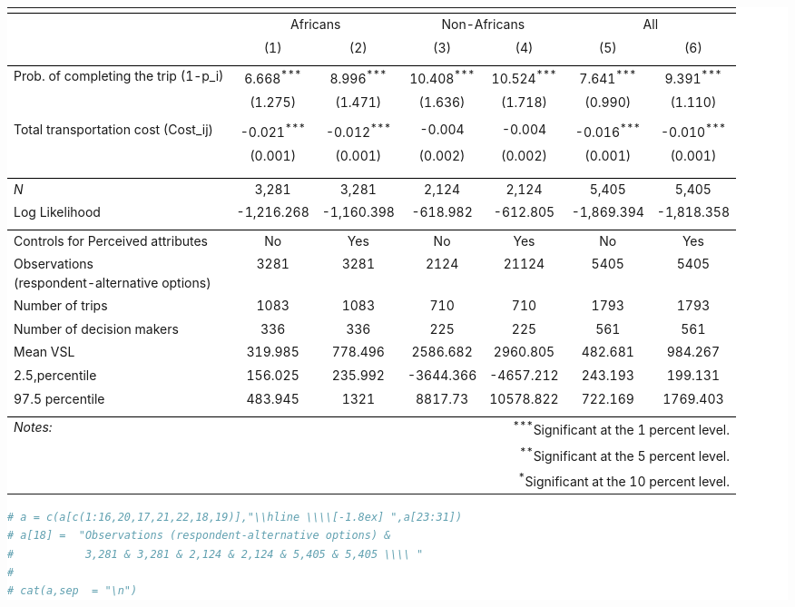 
<table style="text-align:center"><tr><td colspan="7" style="border-bottom: 1px solid black"></td></tr><tr><td style="text-align:left"></td><td colspan="2">Africans</td><td colspan="2">Non-Africans</td><td colspan="2">All</td></tr>
<tr><td style="text-align:left"></td><td>(1)</td><td>(2)</td><td>(3)</td><td>(4)</td><td>(5)</td><td>(6)</td></tr>
<tr><td colspan="7" style="border-bottom: 1px solid black"></td></tr><tr><td style="text-align:left">Prob. of completing the trip (1-p_i)</td><td>6.668<sup>***</sup></td><td>8.996<sup>***</sup></td><td>10.408<sup>***</sup></td><td>10.524<sup>***</sup></td><td>7.641<sup>***</sup></td><td>9.391<sup>***</sup></td></tr>
<tr><td style="text-align:left"></td><td>(1.275)</td><td>(1.471)</td><td>(1.636)</td><td>(1.718)</td><td>(0.990)</td><td>(1.110)</td></tr>
<tr><td style="text-align:left"></td><td></td><td></td><td></td><td></td><td></td><td></td></tr>
<tr><td style="text-align:left">Total transportation cost (Cost_ij)</td><td>-0.021<sup>***</sup></td><td>-0.012<sup>***</sup></td><td>-0.004</td><td>-0.004</td><td>-0.016<sup>***</sup></td><td>-0.010<sup>***</sup></td></tr>
<tr><td style="text-align:left"></td><td>(0.001)</td><td>(0.001)</td><td>(0.002)</td><td>(0.002)</td><td>(0.001)</td><td>(0.001)</td></tr>
<tr><td style="text-align:left"></td><td></td><td></td><td></td><td></td><td></td><td></td></tr>
<tr><td colspan="7" style="border-bottom: 1px solid black"></td></tr><tr><td style="text-align:left"><em>N</em></td><td>3,281</td><td>3,281</td><td>2,124</td><td>2,124</td><td>5,405</td><td>5,405</td></tr>
<tr><td style="text-align:left">Log Likelihood</td><td>-1,216.268</td><td>-1,160.398</td><td>-618.982</td><td>-612.805</td><td>-1,869.394</td><td>-1,818.358</td></tr>
<tr><td colspan="7" style="border-bottom: 1px solid black"></td></tr><tr><td style="text-align:left">Controls for Perceived attributes</td><td>No</td><td>Yes</td><td>No</td><td>Yes</td><td>No</td><td>Yes</td></tr>
<tr><td style="text-align:left">Observations <br> (respondent-alternative options)</td><td>3281</td><td>3281</td><td>2124</td><td>21124</td><td>5405</td><td>5405</td></tr>
<tr><td style="text-align:left">Number of trips</td><td>1083</td><td>1083</td><td>710</td><td>710</td><td>1793</td><td>1793</td></tr>
<tr><td style="text-align:left">Number of decision makers</td><td>336</td><td>336</td><td>225</td><td>225</td><td>561</td><td>561</td></tr>
<tr><td style="text-align:left">Mean VSL</td><td>319.985</td><td>778.496</td><td>2586.682</td><td>2960.805</td><td>482.681</td><td>984.267</td></tr>
<tr><td style="text-align:left">2.5,percentile</td><td>156.025</td><td>235.992</td><td>-3644.366</td><td>-4657.212</td><td>243.193</td><td>199.131</td></tr>
<tr><td style="text-align:left">97.5 percentile</td><td>483.945</td><td>1321</td><td>8817.73</td><td>10578.822</td><td>722.169</td><td>1769.403</td></tr>
<tr><td colspan="7" style="border-bottom: 1px solid black"></td></tr><tr><td style="text-align:left"><em>Notes:</em></td><td colspan="6" style="text-align:right"><sup>***</sup>Significant at the 1 percent level.</td></tr>
<tr><td style="text-align:left"></td><td colspan="6" style="text-align:right"><sup>**</sup>Significant at the 5 percent level.</td></tr>
<tr><td style="text-align:left"></td><td colspan="6" style="text-align:right"><sup>*</sup>Significant at the 10 percent level.</td></tr>
</table>

```r
# a = c(a[c(1:16,20,17,21,22,18,19)],"\\hline \\\\[-1.8ex] ",a[23:31])
# a[18] =  "Observations (respondent-alternative options) & 
#           3,281 & 3,281 & 2,124 & 2,124 & 5,405 & 5,405 \\\\ " 
# 
# cat(a,sep  = "\n")
```
